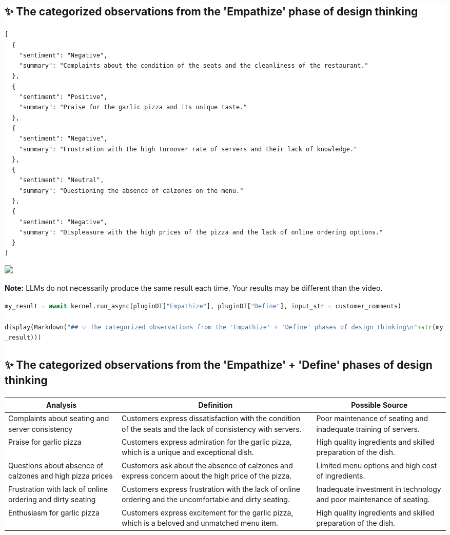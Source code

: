 
## ✨ The categorized observations from the 'Empathize' phase of design thinking



    [
      {
        "sentiment": "Negative",
        "summary": "Complaints about the condition of the seats and the cleanliness of the restaurant."
      },
      {
        "sentiment": "Positive",
        "summary": "Praise for the garlic pizza and its unique taste."
      },
      {
        "sentiment": "Negative",
        "summary": "Frustration with the high turnover rate of servers and their lack of knowledge."
      },
      {
        "sentiment": "Neutral",
        "summary": "Questioning the absence of calzones on the menu."
      },
      {
        "sentiment": "Negative",
        "summary": "Displeasure with the high prices of the pizza and the lack of online ordering options."
      }
    ]


![](./assets/designthinking.png)


**Note:** LLMs do not necessarily produce the same result each time. Your results may be different than the video.


```python
my_result = await kernel.run_async(pluginDT["Empathize"], pluginDT["Define"], input_str = customer_comments)

display(Markdown("## ✨ The categorized observations from the 'Empathize' + 'Define' phases of design thinking\n"+str(my_result)))
```


## ✨ The categorized observations from the 'Empathize' + 'Define' phases of design thinking
| Analysis | Definition | Possible Source |
| --- | --- | --- |
| Complaints about seating and server consistency | Customers express dissatisfaction with the condition of the seats and the lack of consistency with servers. | Poor maintenance of seating and inadequate training of servers. |
| Praise for garlic pizza | Customers express admiration for the garlic pizza, which is a unique and exceptional dish. | High quality ingredients and skilled preparation of the dish. |
| Questions about absence of calzones and high pizza prices | Customers ask about the absence of calzones and express concern about the high price of the pizza. | Limited menu options and high cost of ingredients. |
| Frustration with lack of online ordering and dirty seating | Customers express frustration with the lack of online ordering and the uncomfortable and dirty seating. | Inadequate investment in technology and poor maintenance of seating. |
| Enthusiasm for garlic pizza | Customers express excitement for the garlic pizza, which is a beloved and unmatched menu item. | High quality ingredients and skilled preparation of the dish. |
